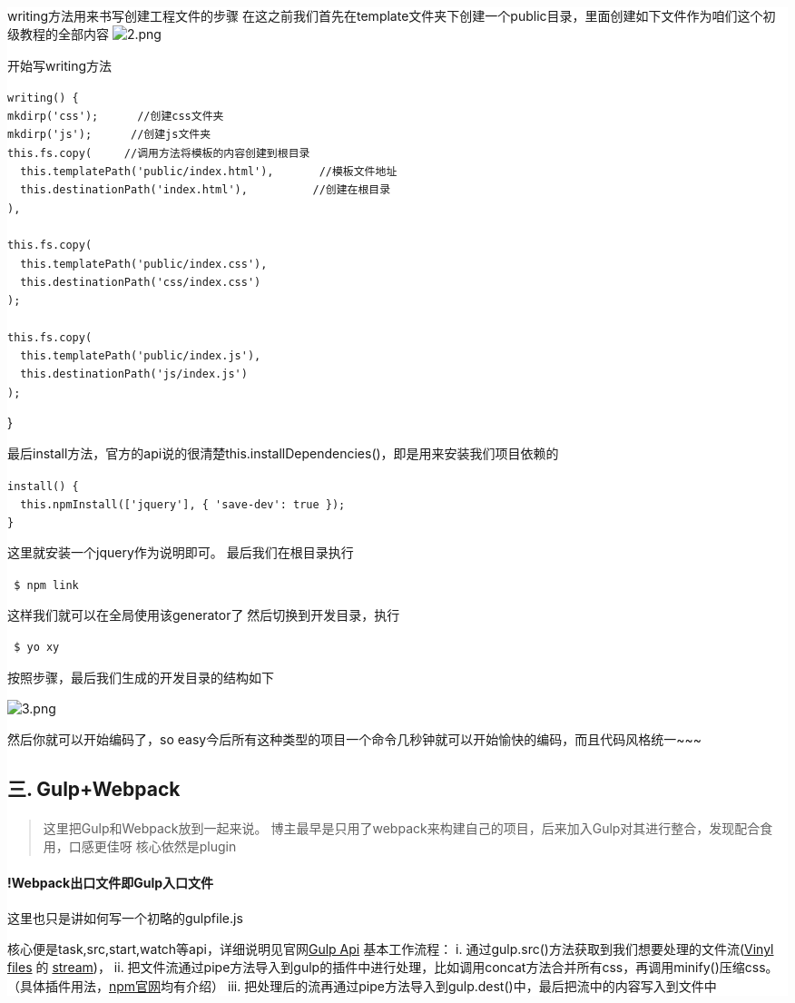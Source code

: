 writing方法用来书写创建工程文件的步骤
在这之前我们首先在template文件夹下创建一个public目录，里面创建如下文件作为咱们这个初级教程的全部内容
![2.png](https://upload-images.jianshu.io/upload_images/7003250-9e439c836dee1404.png?imageMogr2/auto-orient/strip%7CimageView2/2/w/1240)

开始写writing方法

    writing() {
    mkdirp('css');      //创建css文件夹
    mkdirp('js');      //创建js文件夹
    this.fs.copy(     //调用方法将模板的内容创建到根目录
      this.templatePath('public/index.html'),       //模板文件地址 
      this.destinationPath('index.html'),          //创建在根目录
    ),

    this.fs.copy(
      this.templatePath('public/index.css'),
      this.destinationPath('css/index.css')
    );

    this.fs.copy(
      this.templatePath('public/index.js'),
      this.destinationPath('js/index.js')
    );
  }

最后install方法，官方的api说的很清楚this.installDependencies()，即是用来安装我们项目依赖的

    install() {
      this.npmInstall(['jquery'], { 'save-dev': true });
    }

这里就安装一个jquery作为说明即可。
最后我们在根目录执行

     $ npm link
这样我们就可以在全局使用该generator了
然后切换到开发目录，执行
      
     $ yo xy

按照步骤，最后我们生成的开发目录的结构如下

![3.png](https://upload-images.jianshu.io/upload_images/7003250-3fe52643c1bf9f34.png?imageMogr2/auto-orient/strip%7CimageView2/2/w/1240)

然后你就可以开始编码了，so easy今后所有这种类型的项目一个命令几秒钟就可以开始愉快的编码，而且代码风格统一~~~

## 三.  Gulp+Webpack
>这里把Gulp和Webpack放到一起来说。
博主最早是只用了webpack来构建自己的项目，后来加入Gulp对其进行整合，发现配合食用，口感更佳呀
核心依然是plugin

#### !Webpack出口文件即Gulp入口文件

这里也只是讲如何写一个初略的gulpfile.js

核心便是task,src,start,watch等api，详细说明见官网[Gulp Api](https://www.gulpjs.com.cn/docs/api/)
基本工作流程：
i. 通过gulp.src()方法获取到我们想要处理的文件流([Vinyl files](https://github.com/wearefractal/vinyl-fs) 的 [stream](http://nodejs.org/api/stream.html))，
ii. 把文件流通过pipe方法导入到gulp的插件中进行处理，比如调用concat方法合并所有css，再调用minify()压缩css。（具体插件用法，[npm官网](https://www.npmjs.com/)均有介绍）
iii. 把处理后的流再通过pipe方法导入到gulp.dest()中，最后把流中的内容写入到文件中
